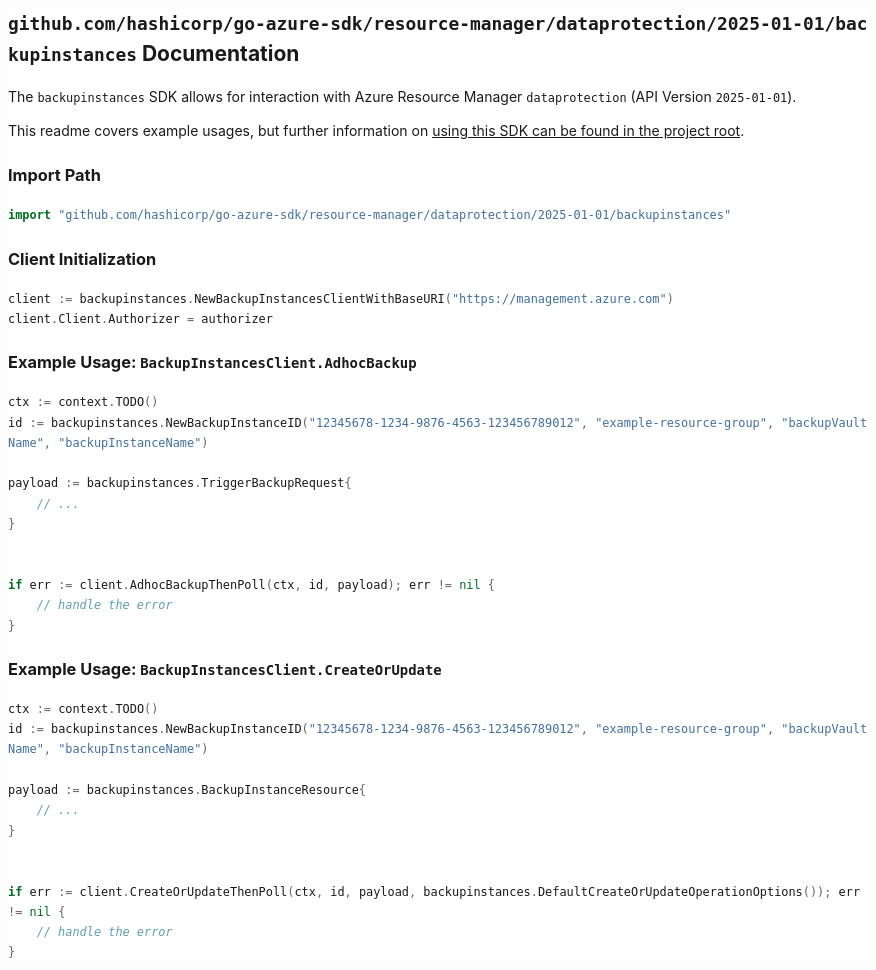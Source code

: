 
## `github.com/hashicorp/go-azure-sdk/resource-manager/dataprotection/2025-01-01/backupinstances` Documentation

The `backupinstances` SDK allows for interaction with Azure Resource Manager `dataprotection` (API Version `2025-01-01`).

This readme covers example usages, but further information on [using this SDK can be found in the project root](https://github.com/hashicorp/go-azure-sdk/tree/main/docs).

### Import Path

```go
import "github.com/hashicorp/go-azure-sdk/resource-manager/dataprotection/2025-01-01/backupinstances"
```


### Client Initialization

```go
client := backupinstances.NewBackupInstancesClientWithBaseURI("https://management.azure.com")
client.Client.Authorizer = authorizer
```


### Example Usage: `BackupInstancesClient.AdhocBackup`

```go
ctx := context.TODO()
id := backupinstances.NewBackupInstanceID("12345678-1234-9876-4563-123456789012", "example-resource-group", "backupVaultName", "backupInstanceName")

payload := backupinstances.TriggerBackupRequest{
	// ...
}


if err := client.AdhocBackupThenPoll(ctx, id, payload); err != nil {
	// handle the error
}
```


### Example Usage: `BackupInstancesClient.CreateOrUpdate`

```go
ctx := context.TODO()
id := backupinstances.NewBackupInstanceID("12345678-1234-9876-4563-123456789012", "example-resource-group", "backupVaultName", "backupInstanceName")

payload := backupinstances.BackupInstanceResource{
	// ...
}


if err := client.CreateOrUpdateThenPoll(ctx, id, payload, backupinstances.DefaultCreateOrUpdateOperationOptions()); err != nil {
	// handle the error
}
```
